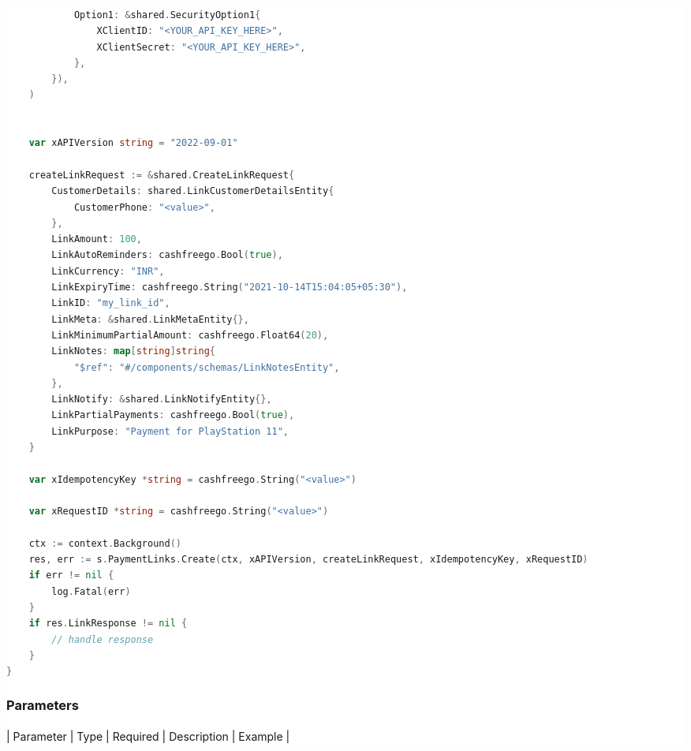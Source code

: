 ```go
            Option1: &shared.SecurityOption1{
                XClientID: "<YOUR_API_KEY_HERE>",
                XClientSecret: "<YOUR_API_KEY_HERE>",
            },
        }),
    )


    var xAPIVersion string = "2022-09-01"

    createLinkRequest := &shared.CreateLinkRequest{
        CustomerDetails: shared.LinkCustomerDetailsEntity{
            CustomerPhone: "<value>",
        },
        LinkAmount: 100,
        LinkAutoReminders: cashfreego.Bool(true),
        LinkCurrency: "INR",
        LinkExpiryTime: cashfreego.String("2021-10-14T15:04:05+05:30"),
        LinkID: "my_link_id",
        LinkMeta: &shared.LinkMetaEntity{},
        LinkMinimumPartialAmount: cashfreego.Float64(20),
        LinkNotes: map[string]string{
            "$ref": "#/components/schemas/LinkNotesEntity",
        },
        LinkNotify: &shared.LinkNotifyEntity{},
        LinkPartialPayments: cashfreego.Bool(true),
        LinkPurpose: "Payment for PlayStation 11",
    }

    var xIdempotencyKey *string = cashfreego.String("<value>")

    var xRequestID *string = cashfreego.String("<value>")

    ctx := context.Background()
    res, err := s.PaymentLinks.Create(ctx, xAPIVersion, createLinkRequest, xIdempotencyKey, xRequestID)
    if err != nil {
        log.Fatal(err)
    }
    if res.LinkResponse != nil {
        // handle response
    }
}
```

### Parameters

| Parameter                                                                                                                                                                                                                                                                                                                                                                                                                                                                                                                                                                | Type                                                                                                                                                                                                                                                                                                                                                                                                                                                                                                                                                                     | Required                                                                                                                                                                                                                                                                                                                                                                                                                                                                                                                                                                 | Description                                                                                                                                                                                                                                                                                                                                                                                                                                                                                                                                                              | Example                                                                                                                                                                                                                                                                                                                                                                                                                                                                                                                                                                  |